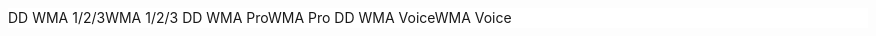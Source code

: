 <td align="left"><span data-ttu-id="bc2c5-224">D</span><span class="sxs-lookup"><span data-stu-id="bc2c5-224">D</span></span></td>
</tr>
<tr class="even">
<td align="left"><span data-ttu-id="bc2c5-225">WMA 1/2/3</span><span class="sxs-lookup"><span data-stu-id="bc2c5-225">WMA 1/2/3</span></span></td>
<td align="left"></td>
<td align="left"></td>
<td align="left"></td>
<td align="left"></td>
<td align="left"><span data-ttu-id="bc2c5-226">D</span><span class="sxs-lookup"><span data-stu-id="bc2c5-226">D</span></span></td>
<td align="left"></td>
<td align="left"></td>
<td align="left"></td>
<td align="left"></td>
<td align="left"></td>
<td align="left"></td>
<td align="left"></td>
</tr>
<tr class="odd">
<td align="left"><span data-ttu-id="bc2c5-227">WMA Pro</span><span class="sxs-lookup"><span data-stu-id="bc2c5-227">WMA Pro</span></span></td>
<td align="left"></td>
<td align="left"></td>
<td align="left"></td>
<td align="left"></td>
<td align="left"><span data-ttu-id="bc2c5-228">D</span><span class="sxs-lookup"><span data-stu-id="bc2c5-228">D</span></span></td>
<td align="left"></td>
<td align="left"></td>
<td align="left"></td>
<td align="left"></td>
<td align="left"></td>
<td align="left"></td>
<td align="left"></td>
</tr>
<tr class="even">
<td align="left"><span data-ttu-id="bc2c5-229">WMA Voice</span><span class="sxs-lookup"><span data-stu-id="bc2c5-229">WMA Voice</span></span></td>
<td align="left"></td>
<td align="left"></td>
<td align="left"></td>
<td align="left"></td>
<td align="left"></td>
<td align="left"></td>
<td align="left"></td>
<td align="left"></td>
<td align="left"></td>
<td align="left"></td>
<td align="left"></td>
<td align="left"></td>
</tr>
</tbody>
</table>
